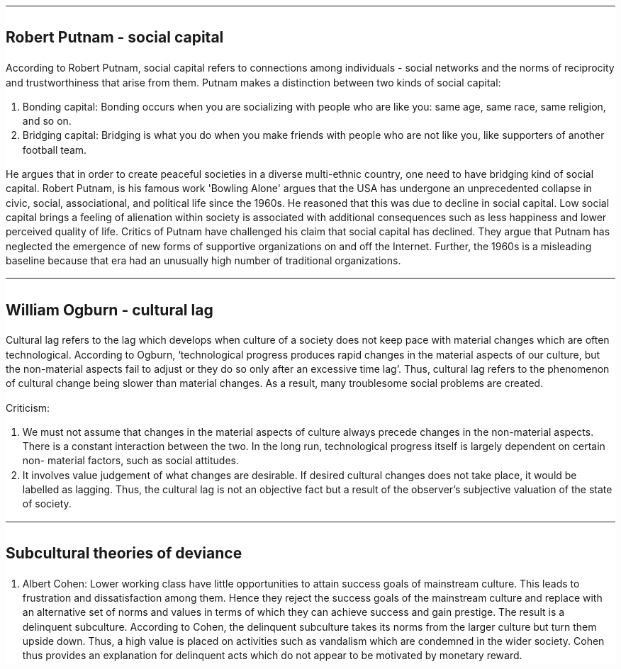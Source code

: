 ***

## Robert Putnam - social capital

According to Robert Putnam, social capital refers to connections among individuals - social networks and the norms of reciprocity and trustworthiness that arise from them. Putnam makes a distinction between two kinds of social capital:
1. Bonding capital: Bonding occurs when you are socializing with people who are like you: same age, same race, same religion, and so on.
2. Bridging capital: Bridging is what you do when you make friends with people who are not like you, like supporters of another football team.

He argues that in order to create peaceful societies in a diverse multi-ethnic country, one need to have bridging kind of social capital. Robert Putnam, is his famous work 'Bowling Alone' argues that the USA has undergone an unprecedented collapse in civic, social, associational, and political life since the 1960s. He reasoned that this was due to decline in social capital. Low social capital brings a feeling of alienation within society is associated with additional consequences such as less happiness and lower perceived quality of life.
Critics of Putnam have challenged his claim that social capital has declined. They argue that Putnam has neglected the emergence of new forms of supportive organizations on and off the Internet. Further, the 1960s is a misleading baseline because that era had an unusually high number of traditional organizations.

***

## William Ogburn - cultural lag

Cultural lag refers to the lag which develops when culture of a society does not keep pace with material changes which are often technological. According to Ogburn, ‘technological progress produces rapid changes in the material aspects of our culture, but the non-material aspects fail to adjust or they do so only after an excessive time lag’. Thus, cultural lag refers to the phenomenon of cultural change being slower than material changes. As a result, many troublesome social problems are created.

Criticism:
1. We must not assume that changes in the material aspects of culture always precede changes in the non-material aspects. There is a constant interaction between the two. In the long run, technological progress itself is largely dependent on certain non- material factors, such as social attitudes.
2. It involves value judgement of what changes are desirable. If desired cultural changes does not take place, it would be labelled as lagging. Thus, the cultural lag is not an objective fact but a result of the observer’s subjective valuation of the state of society.

***

## Subcultural theories of deviance
1. Albert Cohen: Lower working class have little opportunities to attain success goals of mainstream culture. This leads to frustration and dissatisfaction among them. Hence they reject the success goals of the mainstream culture and replace with an alternative set of norms and values in terms of which they can achieve success and gain prestige. The result is a delinquent subculture. According to Cohen, the delinquent subculture takes its norms from the larger culture but turn them upside down. Thus, a high value is placed on activities such as vandalism which are condemned in the wider society. Cohen thus provides an explanation for delinquent acts which do not appear to be motivated by monetary reward.
